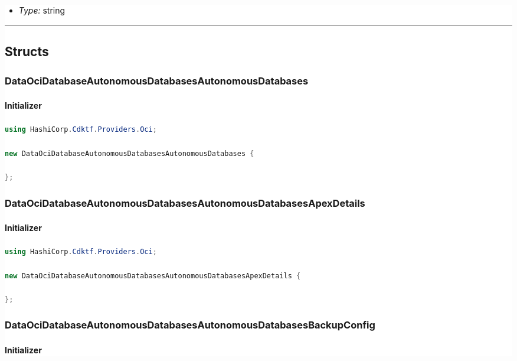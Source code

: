 - *Type:* string

---

## Structs <a name="Structs" id="Structs"></a>

### DataOciDatabaseAutonomousDatabasesAutonomousDatabases <a name="DataOciDatabaseAutonomousDatabasesAutonomousDatabases" id="rhizo-co-terraform-provider-oci.dataOciDatabaseAutonomousDatabases.DataOciDatabaseAutonomousDatabasesAutonomousDatabases"></a>

#### Initializer <a name="Initializer" id="rhizo-co-terraform-provider-oci.dataOciDatabaseAutonomousDatabases.DataOciDatabaseAutonomousDatabasesAutonomousDatabases.Initializer"></a>

```csharp
using HashiCorp.Cdktf.Providers.Oci;

new DataOciDatabaseAutonomousDatabasesAutonomousDatabases {

};
```


### DataOciDatabaseAutonomousDatabasesAutonomousDatabasesApexDetails <a name="DataOciDatabaseAutonomousDatabasesAutonomousDatabasesApexDetails" id="rhizo-co-terraform-provider-oci.dataOciDatabaseAutonomousDatabases.DataOciDatabaseAutonomousDatabasesAutonomousDatabasesApexDetails"></a>

#### Initializer <a name="Initializer" id="rhizo-co-terraform-provider-oci.dataOciDatabaseAutonomousDatabases.DataOciDatabaseAutonomousDatabasesAutonomousDatabasesApexDetails.Initializer"></a>

```csharp
using HashiCorp.Cdktf.Providers.Oci;

new DataOciDatabaseAutonomousDatabasesAutonomousDatabasesApexDetails {

};
```


### DataOciDatabaseAutonomousDatabasesAutonomousDatabasesBackupConfig <a name="DataOciDatabaseAutonomousDatabasesAutonomousDatabasesBackupConfig" id="rhizo-co-terraform-provider-oci.dataOciDatabaseAutonomousDatabases.DataOciDatabaseAutonomousDatabasesAutonomousDatabasesBackupConfig"></a>

#### Initializer <a name="Initializer" id="rhizo-co-terraform-provider-oci.dataOciDatabaseAutonomousDatabases.DataOciDatabaseAutonomousDatabasesAutonomousDatabasesBackupConfig.Initializer"></a>
